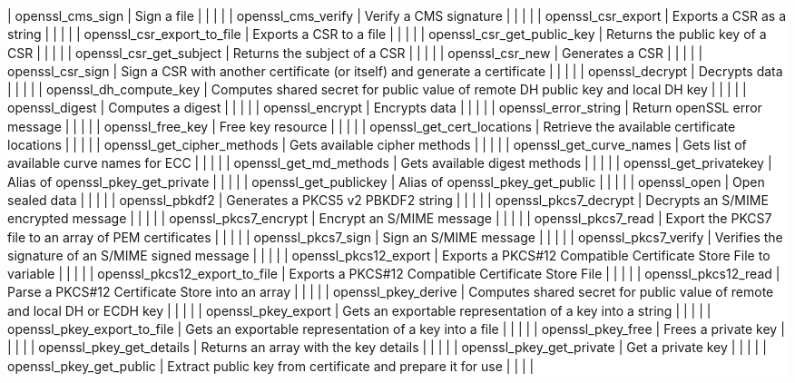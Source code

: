 | openssl_cms_sign | Sign a file | | | |
| openssl_cms_verify | Verify a CMS signature | | | |
| openssl_csr_export | Exports a CSR as a string | | | |
| openssl_csr_export_to_file | Exports a CSR to a file | | | |
| openssl_csr_get_public_key | Returns the public key of a CSR | | | |
| openssl_csr_get_subject | Returns the subject of a CSR | | | |
| openssl_csr_new | Generates a CSR | | | |
| openssl_csr_sign | Sign a CSR with another certificate (or itself) and generate a certificate | | | |
| openssl_decrypt | Decrypts data | | | |
| openssl_dh_compute_key | Computes shared secret for public value of remote DH public key and local DH key | | | |
| openssl_digest | Computes a digest | | | |
| openssl_encrypt | Encrypts data | | | |
| openssl_error_string | Return openSSL error message | | | |
| openssl_free_key | Free key resource | | | |
| openssl_get_cert_locations | Retrieve the available certificate locations | | | |
| openssl_get_cipher_methods | Gets available cipher methods | | | |
| openssl_get_curve_names | Gets list of available curve names for ECC | | | |
| openssl_get_md_methods | Gets available digest methods | | | |
| openssl_get_privatekey | Alias of openssl_pkey_get_private | | | |
| openssl_get_publickey | Alias of openssl_pkey_get_public | | | |
| openssl_open | Open sealed data | | | |
| openssl_pbkdf2 | Generates a PKCS5 v2 PBKDF2 string | | | |
| openssl_pkcs7_decrypt | Decrypts an S/MIME encrypted message | | | |
| openssl_pkcs7_encrypt | Encrypt an S/MIME message | | | |
| openssl_pkcs7_read | Export the PKCS7 file to an array of PEM certificates | | | |
| openssl_pkcs7_sign | Sign an S/MIME message | | | |
| openssl_pkcs7_verify | Verifies the signature of an S/MIME signed message | | | |
| openssl_pkcs12_export | Exports a PKCS#12 Compatible Certificate Store File to variable | | | |
| openssl_pkcs12_export_to_file | Exports a PKCS#12 Compatible Certificate Store File | | | |
| openssl_pkcs12_read | Parse a PKCS#12 Certificate Store into an array | | | |
| openssl_pkey_derive | Computes shared secret for public value of remote and local DH or ECDH key | | | |
| openssl_pkey_export | Gets an exportable representation of a key into a string | | | |
| openssl_pkey_export_to_file | Gets an exportable representation of a key into a file | | | |
| openssl_pkey_free | Frees a private key | | | |
| openssl_pkey_get_details | Returns an array with the key details | | | |
| openssl_pkey_get_private | Get a private key | | | |
| openssl_pkey_get_public | Extract public key from certificate and prepare it for use | | | |